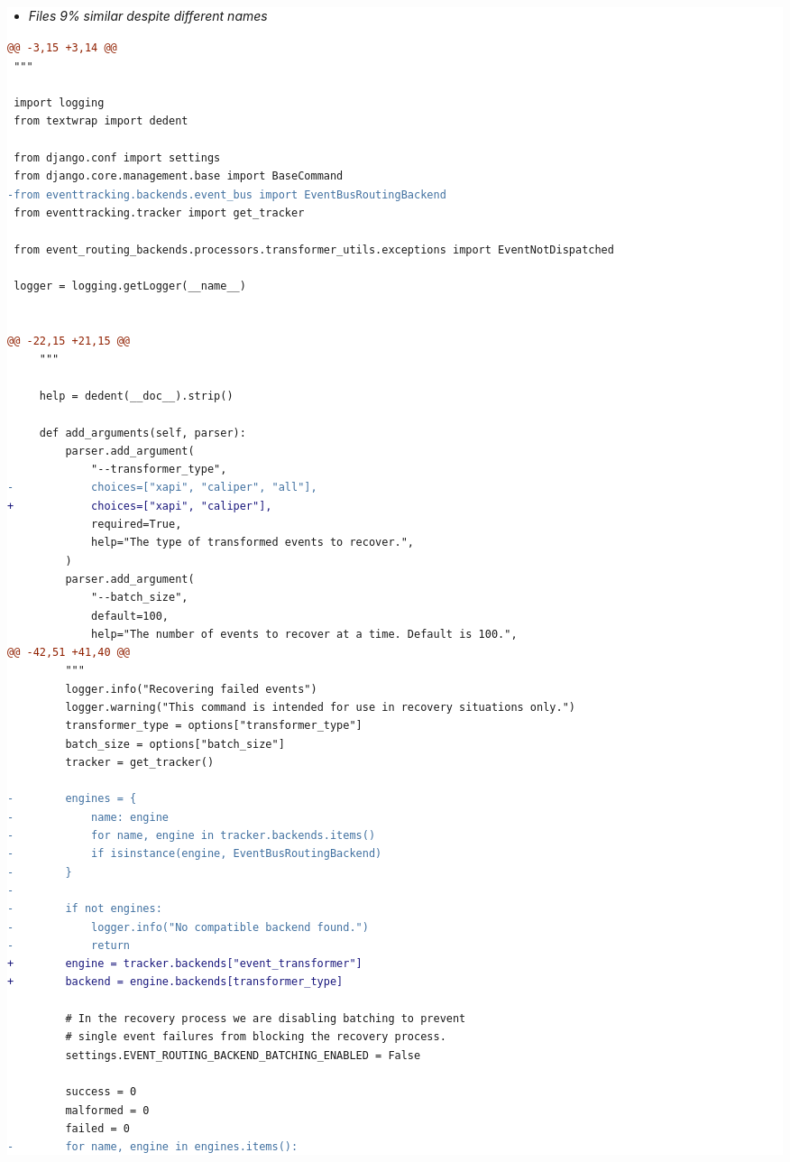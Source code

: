  * *Files 9% similar despite different names*

```diff
@@ -3,15 +3,14 @@
 """
 
 import logging
 from textwrap import dedent
 
 from django.conf import settings
 from django.core.management.base import BaseCommand
-from eventtracking.backends.event_bus import EventBusRoutingBackend
 from eventtracking.tracker import get_tracker
 
 from event_routing_backends.processors.transformer_utils.exceptions import EventNotDispatched
 
 logger = logging.getLogger(__name__)
 
 
@@ -22,15 +21,15 @@
     """
 
     help = dedent(__doc__).strip()
 
     def add_arguments(self, parser):
         parser.add_argument(
             "--transformer_type",
-            choices=["xapi", "caliper", "all"],
+            choices=["xapi", "caliper"],
             required=True,
             help="The type of transformed events to recover.",
         )
         parser.add_argument(
             "--batch_size",
             default=100,
             help="The number of events to recover at a time. Default is 100.",
@@ -42,51 +41,40 @@
         """
         logger.info("Recovering failed events")
         logger.warning("This command is intended for use in recovery situations only.")
         transformer_type = options["transformer_type"]
         batch_size = options["batch_size"]
         tracker = get_tracker()
 
-        engines = {
-            name: engine
-            for name, engine in tracker.backends.items()
-            if isinstance(engine, EventBusRoutingBackend)
-        }
-
-        if not engines:
-            logger.info("No compatible backend found.")
-            return
+        engine = tracker.backends["event_transformer"]
+        backend = engine.backends[transformer_type]
 
         # In the recovery process we are disabling batching to prevent
         # single event failures from blocking the recovery process.
         settings.EVENT_ROUTING_BACKEND_BATCHING_ENABLED = False
 
         success = 0
         malformed = 0
         failed = 0
-        for name, engine in engines.items():
```